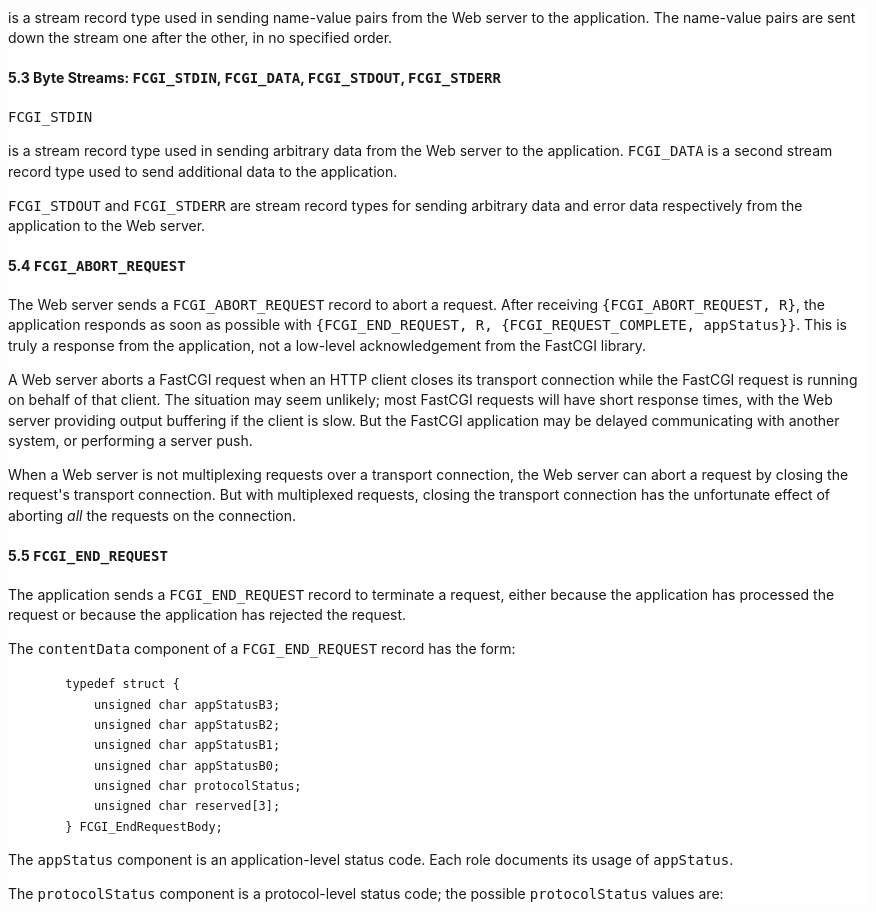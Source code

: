 is a stream record type used in sending name-value pairs from the Web server to the application. The name-value pairs are sent down the stream one after the other, in no specified order.

#### <a name="section-5.3" id="section-5.3">5.3 Byte Streams: <tt>FCGI_STDIN</tt>, <tt>FCGI_DATA</tt>, <tt>FCGI_STDOUT</tt>, <tt>FCGI_STDERR</tt></a>

<tt>FCGI_STDIN</tt>

is a stream record type used in sending arbitrary data from the Web server to the application. <tt>FCGI_DATA</tt> is a second stream record type used to send additional data to the application.

<tt>FCGI_STDOUT</tt> and <tt>FCGI_STDERR</tt> are stream record types for sending arbitrary data and error data respectively from the application to the Web server.

#### <a name="section-5.4" id="section-5.4">5.4 <tt>FCGI_ABORT_REQUEST</tt></a>

The Web server sends a <tt>FCGI_ABORT_REQUEST</tt> record to abort a request. After receiving <tt>{FCGI_ABORT_REQUEST, R}</tt>, the application responds as soon as possible with <tt>{FCGI_END_REQUEST, R, {FCGI_REQUEST_COMPLETE, appStatus}}</tt>. This is truly a response from the application, not a low-level acknowledgement from the FastCGI library.

A Web server aborts a FastCGI request when an HTTP client closes its transport connection while the FastCGI request is running on behalf of that client. The situation may seem unlikely; most FastCGI requests will have short response times, with the Web server providing output buffering if the client is slow. But the FastCGI application may be delayed communicating with another system, or performing a server push.

When a Web server is not multiplexing requests over a transport connection, the Web server can abort a request by closing the request's transport connection. But with multiplexed requests, closing the transport connection has the unfortunate effect of aborting _all_ the requests on the connection.

#### <a name="section-5.5" id="section-5.5">5.5 <tt>FCGI_END_REQUEST</tt></a>

The application sends a <tt>FCGI_END_REQUEST</tt> record to terminate a request, either because the application has processed the request or because the application has rejected the request.

The <tt>contentData</tt> component of a <tt>FCGI_END_REQUEST</tt> record has the form:

```
        typedef struct {
            unsigned char appStatusB3;
            unsigned char appStatusB2;
            unsigned char appStatusB1;
            unsigned char appStatusB0;
            unsigned char protocolStatus;
            unsigned char reserved[3];
        } FCGI_EndRequestBody;
```

The <tt>appStatus</tt> component is an application-level status code. Each role documents its usage of <tt>appStatus</tt>.

The <tt>protocolStatus</tt> component is a protocol-level status code; the possible <tt>protocolStatus</tt> values are:
